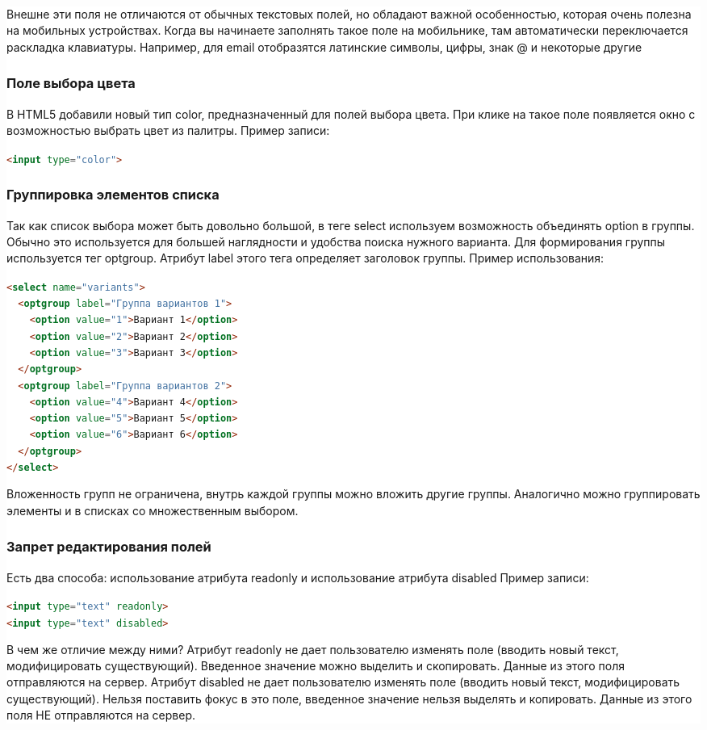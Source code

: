 Внешне эти поля не отличаются от обычных текстовых полей, но обладают важной особенностью, которая очень полезна на мобильных устройствах.
Когда вы начинаете заполнять такое поле на мобильнике, там автоматически переключается раскладка клавиатуры. Например, для email отобразятся латинские символы, цифры, знак @ и некоторые другие

### Поле выбора цвета

В HTML5 добавили новый тип color, предназначенный для полей выбора цвета. При клике на такое поле появляется окно с возможностью выбрать цвет из палитры.
Пример записи:

```html
<input type="color">
```

### Группировка элементов списка

Так как список выбора может быть довольно большой, в теге select используем возможность объединять option в группы. Обычно это используется для большей наглядности и удобства поиска нужного варианта.
Для формирования группы используется тег optgroup. Атрибут label этого тега определяет заголовок группы.
Пример использования:

```html
<select name="variants">
  <optgroup label="Группа вариантов 1">
    <option value="1">Вариант 1</option>
    <option value="2">Вариант 2</option>
    <option value="3">Вариант 3</option>
  </optgroup>
  <optgroup label="Группа вариантов 2">
    <option value="4">Вариант 4</option>
    <option value="5">Вариант 5</option>
    <option value="6">Вариант 6</option>
  </optgroup>
</select>
```

Вложенность групп не ограничена, внутрь каждой группы можно вложить другие группы.
Аналогично можно группировать элементы и в списках со множественным выбором.

### Запрет редактирования полей

Есть два способа: использование атрибута readonly и использование атрибута disabled
Пример записи:

```html
<input type="text" readonly>
<input type="text" disabled>
```

В чем же отличие между ними?
Атрибут readonly не дает пользователю изменять поле (вводить новый текст, модифицировать существующий). Введенное значение можно выделить и скопировать. Данные из этого поля отправляются на сервер.
Атрибут disabled не дает пользователю изменять поле (вводить новый текст, модифицировать существующий). Нельзя поставить фокус в это поле, введенное значение нельзя выделять и копировать. Данные из этого поля НЕ отправляются на сервер.
